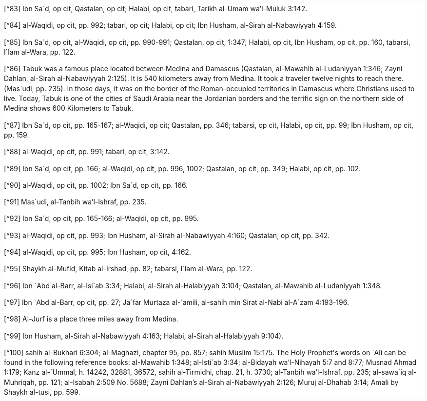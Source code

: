 [^83] Ibn Sa\`d, op cit, Qastalan, op cit; Halabi, op cit, tabari,
Tarikh al-Umam wa’l-Muluk 3:142.

[^84] al-Waqidi, op cit, pp. 992; tabari, op cit; Halabi, op cit; Ibn
Husham, al-Sirah al-Nabawiyyah 4:159.

[^85] Ibn Sa\`d, op cit, al-Waqidi, op cit, pp. 990-991; Qastalan, op
cit, 1:347; Halabi, op cit, Ibn Husham, op cit, pp. 160, tabarsi, I\`lam
al-Wara, pp. 122.

[^86] Tabuk was a famous place located between Medina and Damascus
(Qastalan, al-Mawahib al-Ludaniyyah 1:346; Zayni Dahlan, al-Sirah
al-Nabawiyyah 2:125). It is 540 kilometers away from Medina. It took a
traveler twelve nights to reach there. (Mas\`udi, pp. 235). In those
days, it was on the border of the Roman-occupied territories in Damascus
where Christians used to live. Today, Tabuk is one of the cities of
Saudi Arabia near the Jordanian borders and the terrific sign on the
northern side of Medina shows 600 Kilometers to Tabuk.

[^87] Ibn Sa\`d, op cit, pp. 165-167; al-Waqidi, op cit; Qastalan, pp.
346; tabarsi, op cit, Halabi, op cit, pp. 99; Ibn Husham, op cit, pp.
159.

[^88] al-Waqidi, op cit, pp. 991; tabari, op cit, 3:142.

[^89] Ibn Sa\`d, op cit, pp. 166; al-Waqidi, op cit, pp. 996, 1002;
Qastalan, op cit, pp. 349; Halabi, op cit, pp. 102.

[^90] al-Waqidi, op cit, pp. 1002; Ibn Sa\`d, op cit, pp. 166.

[^91] Mas\`udi, al-Tanbih wa’l-Ishraf, pp. 235.

[^92] Ibn Sa\`d, op cit, pp. 165-166; al-Waqidi, op cit, pp. 995.

[^93] al-Waqidi, op cit, pp. 993; Ibn Husham, al-Sirah al-Nabawiyyah
4:160; Qastalan, op cit, pp. 342.

[^94] al-Waqidi, op cit, pp. 995; Ibn Husham, op cit, 4:162.

[^95] Shaykh al-Mufid, Kitab al-Irshad, pp. 82; tabarsi, I\`lam al-Wara,
pp. 122.

[^96] Ibn \`Abd al-Barr, al-Isi\`ab 3:34; Halabi, al-Sirah al-Halabiyyah
3:104; Qastalan, al-Mawahib al-Ludaniyyah 1:348.

[^97] Ibn \`Abd al-Barr, op cit, pp. 27; Ja\`far Murtaza al-\`amili,
al-sahih min Sirat al-Nabi al-A\`zam 4:193-196.

[^98] Al-Jurf is a place three miles away from Medina.

[^99] Ibn Husham, al-Sirah al-Nabawiyyah 4:163; Halabi, al-Sirah
al-Halabiyyah 9:104).

[^100] sahih al-Bukhari 6:304; al-Maghazi, chapter 95, pp. 857; sahih
Muslim 15:175. The Holy Prophet's words on \`Ali can be found in the
following reference books: al-Mawahib 1:348; al-Isti\`ab 3:34;
al-Bidayah wa’l-Nihayah 5:7 and 8:77; Musnad Ahmad 1:179; Kanz
al-\`Ummal, h. 14242, 32881, 36572, sahih al-Tirmidhi, chap. 21, h.
3730; al-Tanbih wa’l-Ishraf, pp. 235; al-sawa\`iq al-Muhriqah, pp. 121;
al-Isabah 2:509 No. 5688; Zayni Dahlan’s al-Sirah al-Nabawiyyah 2:126;
Muruj al-Dhahab 3:14; Amali by Shaykh al-tusi, pp. 599.
